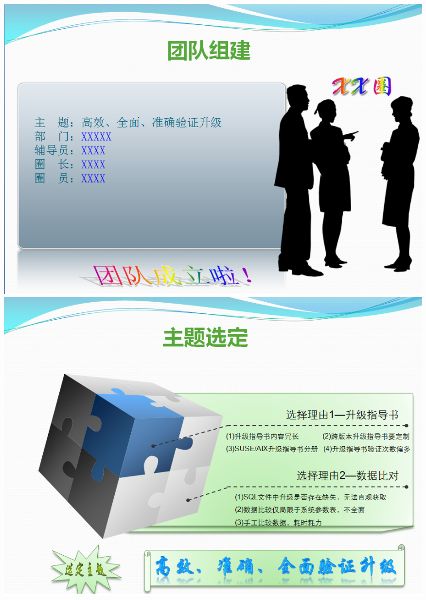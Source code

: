 <img class="shadow" src="/img/in-post/qcc_2.png" width="1200">

<img class="shadow" src="/img/in-post/qcc_3.png" width="1200">